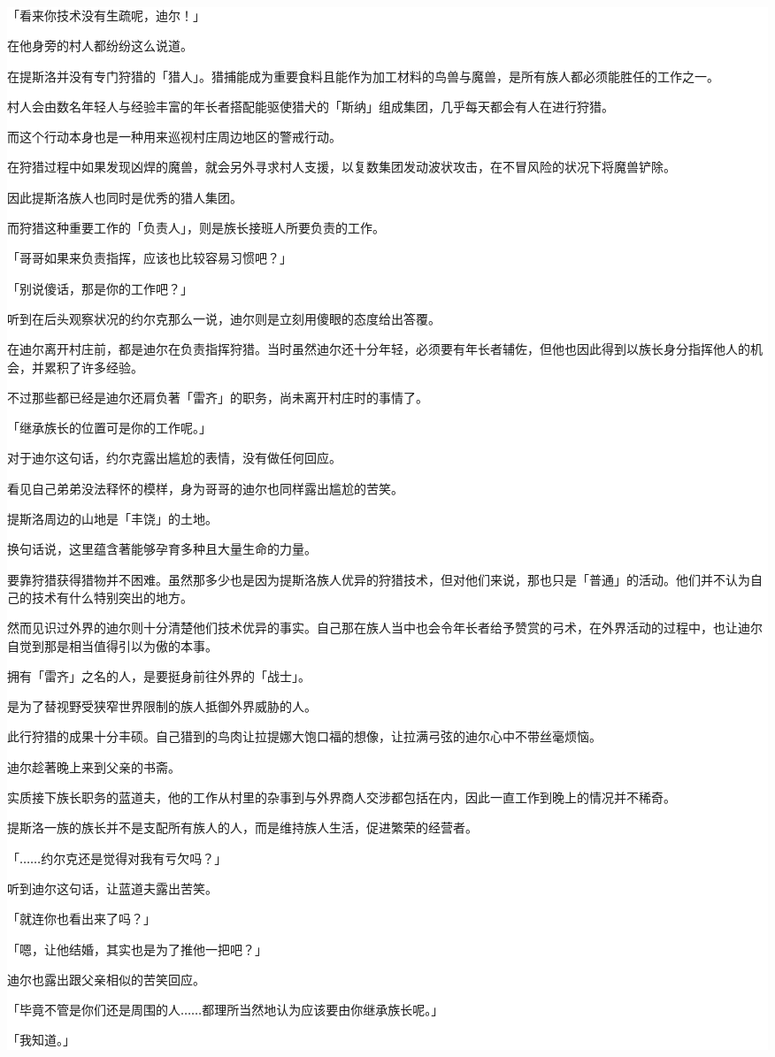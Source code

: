 「看来你技术没有生疏呢，迪尔！」

在他身旁的村人都纷纷这么说道。

在提斯洛并没有专门狩猎的「猎人」。猎捕能成为重要食料且能作为加工材料的鸟兽与魔兽，是所有族人都必须能胜任的工作之一。

村人会由数名年轻人与经验丰富的年长者搭配能驱使猎犬的「斯纳」组成集团，几乎每天都会有人在进行狩猎。

而这个行动本身也是一种用来巡视村庄周边地区的警戒行动。

在狩猎过程中如果发现凶焊的魔兽，就会另外寻求村人支援，以复数集团发动波状攻击，在不冒风险的状况下将魔兽铲除。

因此提斯洛族人也同时是优秀的猎人集团。

而狩猎这种重要工作的「负责人」，则是族长接班人所要负责的工作。

「哥哥如果来负责指挥，应该也比较容易习惯吧？」

「别说傻话，那是你的工作吧？」

听到在后头观察状况的约尔克那么一说，迪尔则是立刻用傻眼的态度给出答覆。

在迪尔离开村庄前，都是迪尔在负责指挥狩猎。当时虽然迪尔还十分年轻，必须要有年长者辅佐，但他也因此得到以族长身分指挥他人的机会，并累积了许多经验。

不过那些都已经是迪尔还肩负著「雷齐」的职务，尚未离开村庄时的事情了。

「继承族长的位置可是你的工作呢。」

对于迪尔这句话，约尔克露出尴尬的表情，没有做任何回应。

看见自己弟弟没法释怀的模样，身为哥哥的迪尔也同样露出尴尬的苦笑。

提斯洛周边的山地是「丰饶」的土地。

换句话说，这里蕴含著能够孕育多种且大量生命的力量。

要靠狩猎获得猎物并不困难。虽然那多少也是因为提斯洛族人优异的狩猎技术，但对他们来说，那也只是「普通」的活动。他们并不认为自己的技术有什么特别突出的地方。

然而见识过外界的迪尔则十分清楚他们技术优异的事实。自己那在族人当中也会令年长者给予赞赏的弓术，在外界活动的过程中，也让迪尔自觉到那是相当值得引以为傲的本事。

拥有「雷齐」之名的人，是要挺身前往外界的「战士」。

是为了替视野受狭窄世界限制的族人抵御外界威胁的人。

此行狩猎的成果十分丰硕。自己猎到的鸟肉让拉提娜大饱口福的想像，让拉满弓弦的迪尔心中不带丝毫烦恼。

迪尔趁著晚上来到父亲的书斋。

实质接下族长职务的蓝道夫，他的工作从村里的杂事到与外界商人交涉都包括在内，因此一直工作到晚上的情况并不稀奇。

提斯洛一族的族长并不是支配所有族人的人，而是维持族人生活，促进繁荣的经营者。

「……约尔克还是觉得对我有亏欠吗？」

听到迪尔这句话，让蓝道夫露出苦笑。

「就连你也看出来了吗？」

「嗯，让他结婚，其实也是为了推他一把吧？」

迪尔也露出跟父亲相似的苦笑回应。

「毕竟不管是你们还是周围的人……都理所当然地认为应该要由你继承族长呢。」

「我知道。」
